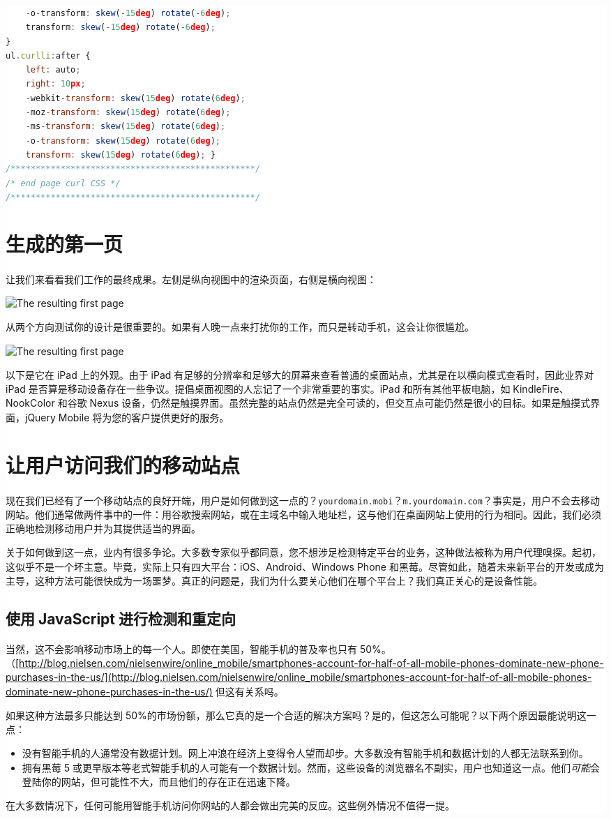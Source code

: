 ```js
    -o-transform: skew(-15deg) rotate(-6deg);   
    transform: skew(-15deg) rotate(-6deg); 
}  
ul.curlli:after {   
    left: auto;
    right: 10px;
    -webkit-transform: skew(15deg) rotate(6deg);
    -moz-transform: skew(15deg) rotate(6deg);
    -ms-transform: skew(15deg) rotate(6deg);
    -o-transform: skew(15deg) rotate(6deg);   
    transform: skew(15deg) rotate(6deg); } 
/*************************************************/
/* end page curl CSS */ 
/*************************************************/
```

# 生成的第一页

让我们来看看我们工作的最终成果。左侧是纵向视图中的渲染页面，右侧是横向视图：

![The resulting first page](graphics/0069_02_01.jpg)

从两个方向测试你的设计是很重要的。如果有人晚一点来打扰你的工作，而只是转动手机，这会让你很尴尬。

![The resulting first page](graphics/0069_02_03.jpg)

以下是它在 iPad 上的外观。由于 iPad 有足够的分辨率和足够大的屏幕来查看普通的桌面站点，尤其是在以横向模式查看时，因此业界对 iPad 是否算是移动设备存在一些争议。提倡桌面视图的人忘记了一个非常重要的事实。iPad 和所有其他平板电脑，如 KindleFire、NookColor 和谷歌 Nexus 设备，仍然是触摸界面。虽然完整的站点仍然是完全可读的，但交互点可能仍然是很小的目标。如果是触摸式界面，jQuery Mobile 将为您的客户提供更好的服务。

# 让用户访问我们的移动站点

现在我们已经有了一个移动站点的良好开端，用户是如何做到这一点的？`yourdomain.mobi`？`m.yourdomain.com`？事实是，用户不会去移动网站。他们通常做两件事中的一件：用谷歌搜索网站，或在主域名中输入地址栏，这与他们在桌面网站上使用的行为相同。因此，我们必须正确地检测移动用户并为其提供适当的界面。

关于如何做到这一点，业内有很多争论。大多数专家似乎都同意，您不想涉足检测特定平台的业务，这种做法被称为用户代理嗅探。起初，这似乎不是一个坏主意。毕竟，实际上只有四大平台：iOS、Android、Windows Phone 和黑莓。尽管如此，随着未来新平台的开发或成为主导，这种方法可能很快成为一场噩梦。真正的问题是，我们为什么要关心他们在哪个平台上？我们真正关心的是设备性能。

## 使用 JavaScript 进行检测和重定向

当然，这不会影响移动市场上的每一个人。即使在美国，智能手机的普及率也只有 50%。（[http://blog.nielsen.com/nielsenwire/online_mobile/smartphones-account-for-half-of-all-mobile-phones-dominate-new-phone-purchases-in-the-us/](http://blog.nielsen.com/nielsenwire/online_mobile/smartphones-account-for-half-of-all-mobile-phones-dominate-new-phone-purchases-in-the-us/) 但这有关系吗。

如果这种方法最多只能达到 50%的市场份额，那么它真的是一个合适的解决方案吗？是的，但这怎么可能呢？以下两个原因最能说明这一点：

*   没有智能手机的人通常没有数据计划。网上冲浪在经济上变得令人望而却步。大多数没有智能手机和数据计划的人都无法联系到你。
*   拥有黑莓 5 或更早版本等老式智能手机的人可能有一个数据计划。然而，这些设备的浏览器名不副实，用户也知道这一点。他们*可能*会登陆你的网站，但可能性不大，而且他们的存在正在迅速下降。

在大多数情况下，任何可能用智能手机访问你网站的人都会做出完美的反应。这些例外情况不值得一提。

